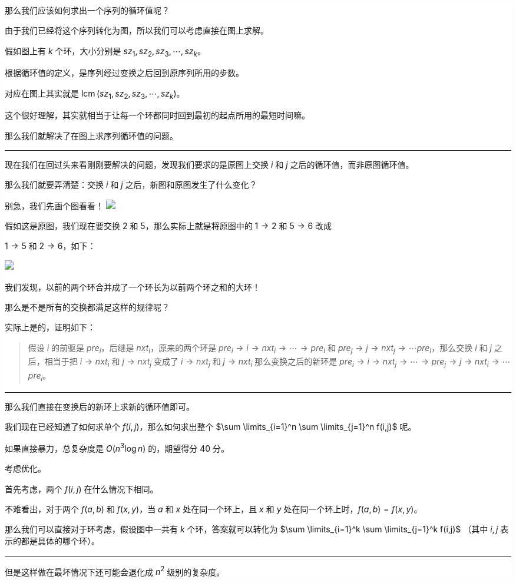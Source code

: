 
那么我们应该如何求出一个序列的循环值呢？

由于我们已经将这个序列转化为图，所以我们可以考虑直接在图上求解。

假如图上有 $k$ 个环，大小分别是 $sz_1,sz_2,sz_3,\cdots,sz_k$。

根据循环值的定义，是序列经过变换之后回到原序列所用的步数。

对应在图上其实就是 $\operatorname{lcm}(sz_1,sz_2,sz_3,\cdots,sz_k)$。

这个很好理解，其实就相当于让每一个环都同时回到最初的起点所用的最短时间嘛。

那么我们就解决了在图上求序列循环值的问题。

---

现在我们在回过头来看刚刚要解决的问题，发现我们要求的是原图上交换 $i$ 和 $j$ 之后的循环值，而非原图循环值。

那么我们就要弄清楚：交换 $i$ 和 $j$ 之后，新图和原图发生了什么变化？

别急，我们先画个图看看！
![](https://cdn.luogu.com.cn/upload/image_hosting/mldmoqc4.png)

假如这是原图，我们现在要交换 $2$ 和 $5$，那么实际上就是将原图中的 $1 \to 2$ 和 $5 \to 6$ 改成 

$1 \to 5$ 和 $2 \to 6$，如下：

![](https://cdn.luogu.com.cn/upload/image_hosting/ilxrakf1.png)

我们发现，以前的两个环合并成了一个环长为以前两个环之和的大环！

那么是不是所有的交换都满足这样的规律呢？

实际上是的，证明如下：

> 假设 $i$ 的前驱是 $pre_i$，后继是 $nxt_i$，原来的两个环是 $pre_i\to i \to nxt_i \to \cdots \to pre_i$ 和 $pre_j \to j \to nxt_j \to \cdots pre_i$，那么交换 $i$ 和 $j$ 之后，相当于把 $i \to nxt_i$ 和 $j \to nxt_j$ 变成了 $i \to nxt_j$ 和 $j \to nxt_i$  那么变换之后的新环是 $pre_i\to i \to nxt_j \to \cdots \to pre_j \to j \to nxt_i \to \cdots pre_i$。

---

那么我们直接在变换后的新环上求新的循环值即可。

我们现在已经知道了如何求单个 $f(i,j)$，那么如何求出整个 $\sum \limits_{i=1}^n \sum \limits_{j=1}^n f(i,j)$ 呢。

如果直接暴力，总复杂度是 $O(n^3 \log n)$ 的，期望得分 40 分。

考虑优化。

首先考虑，两个 $f(i,j)$ 在什么情况下相同。

不难看出，对于两个 $f(a,b)$ 和 $f(x,y)$，当 $a$ 和 $x$ 处在同一个环上，且 $x$ 和 $y$ 处在同一个环上时，$f(a,b)=f(x,y)$。

那么我们可以直接对于环考虑，假设图中一共有 $k$ 个环，答案就可以转化为 $\sum \limits_{i=1}^k \sum \limits_{j=1}^k f(i,j)$ （其中 $i,j$ 表示的都是具体的哪个环）。

---

但是这样做在最坏情况下还可能会退化成 $n^2$ 级别的复杂度。
